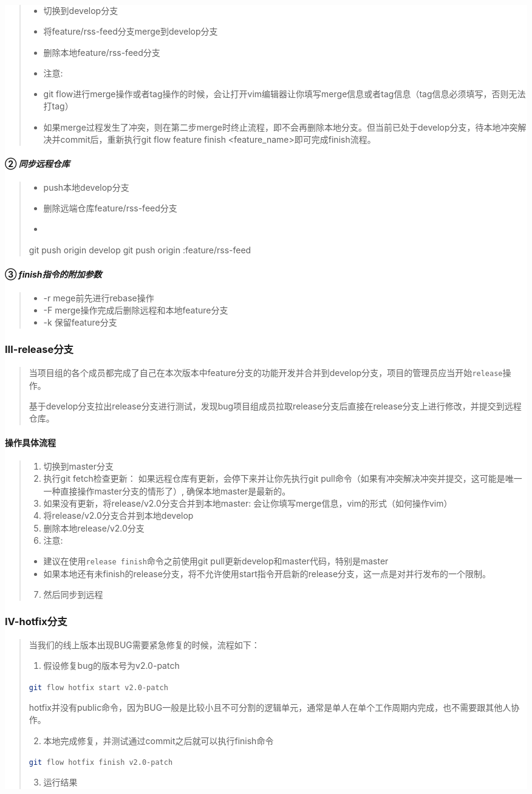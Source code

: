>  - 切换到develop分支
>  - 将feature/rss-feed分支merge到develop分支
>  - 删除本地feature/rss-feed分支
>
>- 注意:
>
>  - git flow进行merge操作或者tag操作的时候，会让打开vim编辑器让你填写merge信息或者tag信息（tag信息必须填写，否则无法打tag）
>  - 如果merge过程发生了冲突，则在第二步merge时终止流程，即不会再删除本地分支。但当前已处于develop分支，待本地冲突解决并commit后，重新执行git flow feature finish <feature_name>即可完成finish流程。

#### ② *同步远程仓库*

>- push本地develop分支
>
>- 删除远端仓库feature/rss-feed分支
>
>- ```sh
>  git push origin develop
>   git push origin :feature/rss-feed

#### ③ ***finish指令的附加参数***

>- -r mege前先进行rebase操作
>- -F merge操作完成后删除远程和本地feature分支
>- -k 保留feature分支

### Ⅲ-release分支

>当项目组的各个成员都完成了自己在本次版本中feature分支的功能开发并合并到develop分支，项目的管理员应当开始`release`操作。
>
>基于develop分支拉出release分支进行测试，发现bug项目组成员拉取release分支后直接在release分支上进行修改，并提交到远程仓库。

#### **操作具体流程**

>1. 切换到master分支
>2. 执行git fetch检查更新： 如果远程仓库有更新，会停下来并让你先执行git pull命令（如果有冲突解决冲突并提交，这可能是唯一一种直接操作master分支的情形了）, 确保本地master是最新的。
>3. 如果没有更新，将release/v2.0分支合并到本地master: 会让你填写merge信息，vim的形式（如何操作vim）
>4. 将release/v2.0分支合并到本地develop
>5. 删除本地release/v2.0分支
>6. 注意:
>   - 建议在使用`release finish`命令之前使用git pull更新develop和master代码，特别是master
>   - 如果本地还有未finish的release分支，将不允许使用start指令开启新的release分支，这一点是对并行发布的一个限制。
>7. 然后同步到远程

### Ⅳ-hotfix分支

>当我们的线上版本出现BUG需要紧急修复的时候，流程如下：
>
>1. 假设修复bug的版本号为v2.0-patch
>
>   ```sh
>   git flow hotfix start v2.0-patch
>   ```
>
>   hotfix并没有public命令，因为BUG一般是比较小且不可分割的逻辑单元，通常是单人在单个工作周期内完成，也不需要跟其他人协作。
>
>2. 本地完成修复，并测试通过commit之后就可以执行finish命令
>
>   ```sh
>   git flow hotfix finish v2.0-patch
>   ```
>
>3. 运行结果
>